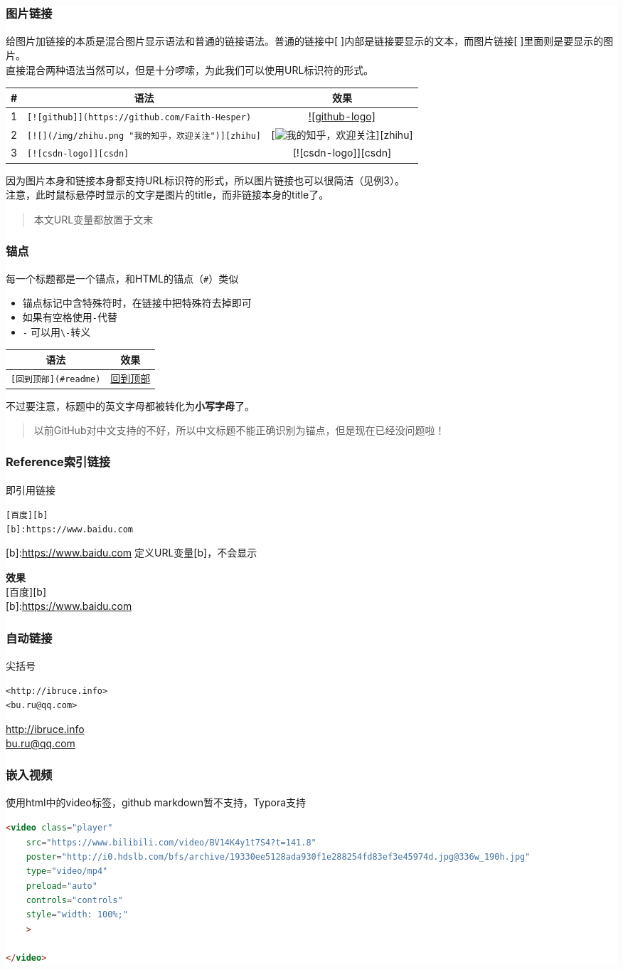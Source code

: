 ### 图片链接
给图片加链接的本质是混合图片显示语法和普通的链接语法。普通的链接中[ ]内部是链接要显示的文本，而图片链接[ ]里面则是要显示的图片。  
直接混合两种语法当然可以，但是十分啰嗦，为此我们可以使用URL标识符的形式。

| #    | 语法                                                |                       效果                        |
| ---- | --------------------------------------------------- | :-----------------------------------------------: |
| 1    | `[![github]](https://github.com/Faith-Hesper)`      | [![github-logo]](https://github.com/Faith-Hesper) |
| 2    | `[![](/img/zhihu.png "我的知乎，欢迎关注")][zhihu]` | [![](img/zhihu.png "我的知乎，欢迎关注")][zhihu]  |
| 3    | `[![csdn-logo]][csdn]`                              |               [![csdn-logo]][csdn]                |

因为图片本身和链接本身都支持URL标识符的形式，所以图片链接也可以很简洁（见例3）。  
注意，此时鼠标悬停时显示的文字是图片的title，而非链接本身的title了。
>本文URL变量都放置于文末

### 锚点
每一个标题都是一个锚点，和HTML的锚点（`#`）类似
* 锚点标记中含特殊符时，在链接中把特殊符去掉即可
* 如果有空格使用`-`代替
* `-` 可以用`\-`转义

| 语法                  | 效果                |
| --------------------- | ------------------- |
| `[回到顶部](#readme)` | [回到顶部](#readme) |

不过要注意，标题中的英文字母都被转化为**小写字母**了。
> 以前GitHub对中文支持的不好，所以中文标题不能正确识别为锚点，但是现在已经没问题啦！

### Reference索引链接
即引用链接

```text
[百度][b]  
[b]:https://www.baidu.com
```
[b]:https://www.baidu.com 定义URL变量[b]，不会显示

**效果**  
[百度][b]  
[b]:https://www.baidu.com

### 自动链接
尖括号
```text
<http://ibruce.info>  
<bu.ru@qq.com>
```
<http://ibruce.info>  
<bu.ru@qq.com>

### 嵌入视频
使用html中的video标签，github markdown暂不支持，Typora支持
```html
<video class="player" 
    src="https://www.bilibili.com/video/BV14K4y1t7S4?t=141.8" 
    poster="http://i0.hdslb.com/bfs/archive/19330ee5128ada930f1e288254fd83ef3e45974d.jpg@336w_190h.jpg"
    type="video/mp4" 
    preload="auto" 
    controls="controls" 
    style="width: 100%;"
    >

</video>
```